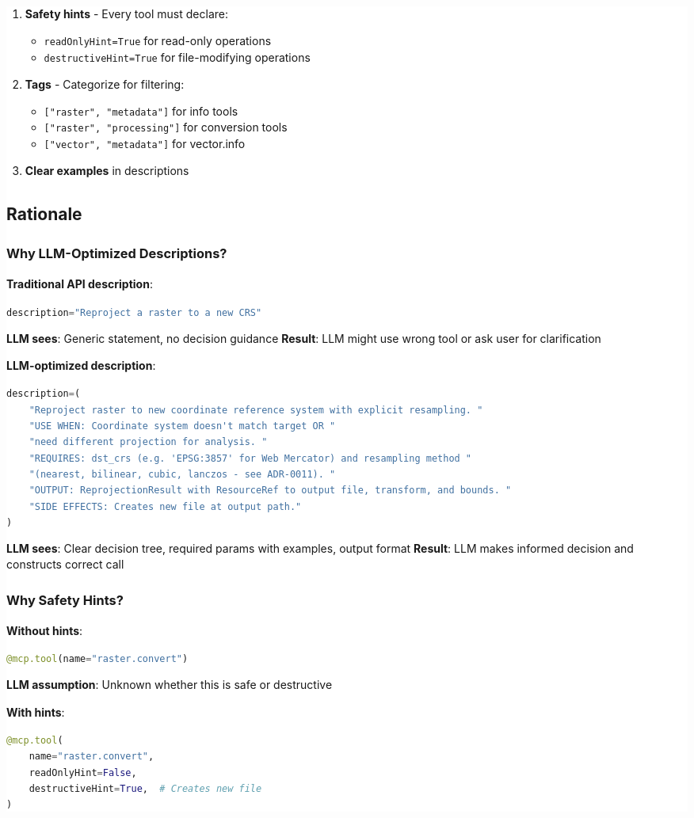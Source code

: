 1. **Safety hints** - Every tool must declare:
   - `readOnlyHint=True` for read-only operations
   - `destructiveHint=True` for file-modifying operations

2. **Tags** - Categorize for filtering:
   - `["raster", "metadata"]` for info tools
   - `["raster", "processing"]` for conversion tools
   - `["vector", "metadata"]` for vector.info

3. **Clear examples** in descriptions

## Rationale

### Why LLM-Optimized Descriptions?

**Traditional API description**:
```python
description="Reproject a raster to a new CRS"
```

**LLM sees**: Generic statement, no decision guidance
**Result**: LLM might use wrong tool or ask user for clarification

**LLM-optimized description**:
```python
description=(
    "Reproject raster to new coordinate reference system with explicit resampling. "
    "USE WHEN: Coordinate system doesn't match target OR "
    "need different projection for analysis. "
    "REQUIRES: dst_crs (e.g. 'EPSG:3857' for Web Mercator) and resampling method "
    "(nearest, bilinear, cubic, lanczos - see ADR-0011). "
    "OUTPUT: ReprojectionResult with ResourceRef to output file, transform, and bounds. "
    "SIDE EFFECTS: Creates new file at output path."
)
```

**LLM sees**: Clear decision tree, required params with examples, output format
**Result**: LLM makes informed decision and constructs correct call

### Why Safety Hints?

**Without hints**:
```python
@mcp.tool(name="raster.convert")
```

**LLM assumption**: Unknown whether this is safe or destructive

**With hints**:
```python
@mcp.tool(
    name="raster.convert",
    readOnlyHint=False,
    destructiveHint=True,  # Creates new file
)
```
